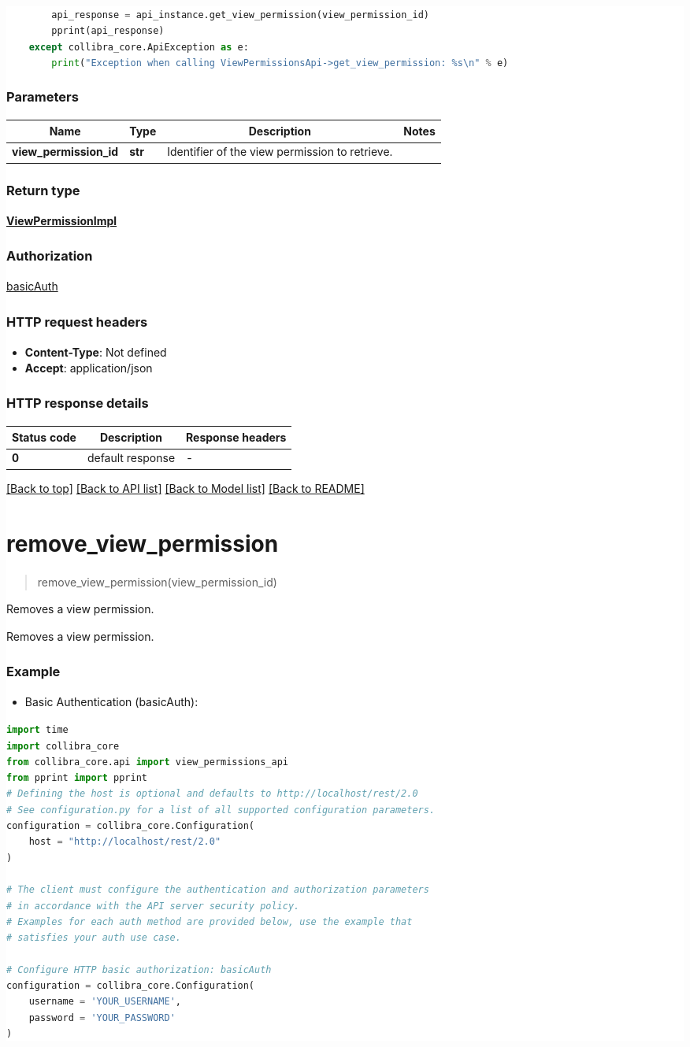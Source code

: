 ```python
        api_response = api_instance.get_view_permission(view_permission_id)
        pprint(api_response)
    except collibra_core.ApiException as e:
        print("Exception when calling ViewPermissionsApi->get_view_permission: %s\n" % e)
```

### Parameters

Name | Type | Description  | Notes
------------- | ------------- | ------------- | -------------
 **view_permission_id** | **str**| Identifier of the view permission to retrieve. |

### Return type

[**ViewPermissionImpl**](ViewPermissionImpl.md)

### Authorization

[basicAuth](../README.md#basicAuth)

### HTTP request headers

 - **Content-Type**: Not defined
 - **Accept**: application/json

### HTTP response details
| Status code | Description | Response headers |
|-------------|-------------|------------------|
**0** | default response |  -  |

[[Back to top]](#) [[Back to API list]](../README.md#documentation-for-api-endpoints) [[Back to Model list]](../README.md#documentation-for-models) [[Back to README]](../README.md)

# **remove_view_permission**
> remove_view_permission(view_permission_id)

Removes a view permission.

Removes a view permission.

### Example

* Basic Authentication (basicAuth):
```python
import time
import collibra_core
from collibra_core.api import view_permissions_api
from pprint import pprint
# Defining the host is optional and defaults to http://localhost/rest/2.0
# See configuration.py for a list of all supported configuration parameters.
configuration = collibra_core.Configuration(
    host = "http://localhost/rest/2.0"
)

# The client must configure the authentication and authorization parameters
# in accordance with the API server security policy.
# Examples for each auth method are provided below, use the example that
# satisfies your auth use case.

# Configure HTTP basic authorization: basicAuth
configuration = collibra_core.Configuration(
    username = 'YOUR_USERNAME',
    password = 'YOUR_PASSWORD'
)
```